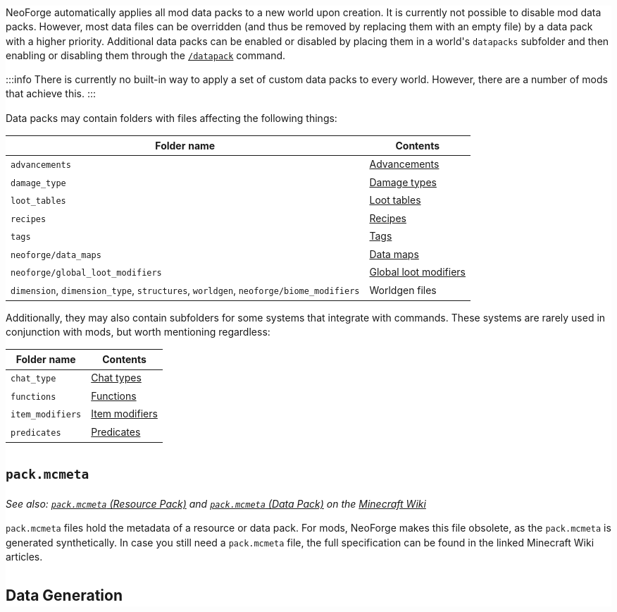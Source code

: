 NeoForge automatically applies all mod data packs to a new world upon creation. It is currently not possible to disable mod data packs. However, most data files can be overridden (and thus be removed by replacing them with an empty file) by a data pack with a higher priority. Additional data packs can be enabled or disabled by placing them in a world's `datapacks` subfolder and then enabling or disabling them through the [`/datapack`][datapackcmd] command.

:::info
There is currently no built-in way to apply a set of custom data packs to every world. However, there are a number of mods that achieve this.
:::

Data packs may contain folders with files affecting the following things:

| Folder name                                                                         | Contents                     |
|-------------------------------------------------------------------------------------|------------------------------|
| `advancements`                                                                      | [Advancements][advancements] |
| `damage_type`                                                                       | [Damage types][damagetypes]  |
| `loot_tables`                                                                       | [Loot tables][loottables]    |
| `recipes`                                                                           | [Recipes][recipes]           |
| `tags`                                                                              | [Tags][tags]                 |
| `neoforge/data_maps`                                                                | [Data maps][datamap]         |
| `neoforge/global_loot_modifiers`                                                    | [Global loot modifiers][glm] |
| `dimension`, `dimension_type`, `structures`, `worldgen`, `neoforge/biome_modifiers` | Worldgen files               |

Additionally, they may also contain subfolders for some systems that integrate with commands. These systems are rarely used in conjunction with mods, but worth mentioning regardless:

| Folder name      | Contents                       |
|------------------|--------------------------------|
| `chat_type`      | [Chat types][chattype]         |
| `functions`      | [Functions][function]          |
| `item_modifiers` | [Item modifiers][itemmodifier] |
| `predicates`     | [Predicates][predicate]        |

## `pack.mcmeta`

_See also: [`pack.mcmeta` (Resource Pack)][packmcmetaresourcepack] and [`pack.mcmeta` (Data Pack)][packmcmetadatapack] on the [Minecraft Wiki][mcwiki]_

`pack.mcmeta` files hold the metadata of a resource or data pack. For mods, NeoForge makes this file obsolete, as the `pack.mcmeta` is generated synthetically. In case you still need a `pack.mcmeta` file, the full specification can be found in the linked Minecraft Wiki articles.

## Data Generation


[advancementprovider]: server/advancements.md#data-generation
[advancements]: server/advancements.md
[blockstateprovider]: client/models/datagen.md#block-model-datagen
[bsfile]: client/models/index.md#blockstate-files
[chattype]: https://minecraft.wiki/w/Chat_type
[damagetypes]: server/damagetypes.md
[datamap]: server/datamaps/index.md
[datamapprovider]: server/datamaps/index.md#data-generation
[datapackcmd]: https://minecraft.wiki/w/Commands/datapack
[datapackprovider]: ../concepts/registries.md#data-generation-for-datapack-registries
[event]: ../concepts/events.md
[eventhandler]: ../concepts/events.md#registering-an-event-handler
[function]: https://minecraft.wiki/w/Function_(Java_Edition)
[glm]: server/glm.md
[glmprovider]: ../datagen/glm.md
[itemmodelprovider]: client/models/datagen.md#item-model-datagen
[itemmodifier]: https://minecraft.wiki/w/Item_modifier
[langprovider]: client/i18n.md#datagen
[lifecycle]: ../concepts/events.md#the-mod-lifecycle
[logicalsides]: ../concepts/sides.md#the-logical-side
[loottableprovider]: ../datagen/loottables.md
[loottables]: server/loottables/index.md
[mcwiki]: https://minecraft.wiki
[mcwikidatapacks]: https://minecraft.wiki/w/Data_pack
[mcwikiresourcepacks]: https://minecraft.wiki/w/Resource_pack
[models]: client/models/index.md
[packmcmeta]: #packmcmeta
[packmcmetadatapack]: https://minecraft.wiki/w/Data_pack#pack.mcmeta
[packmcmetaresourcepack]: https://minecraft.wiki/w/Resource_pack#Contents
[particleprovider]: client/particles.md#datagen
[particles]: client/particles.md
[predicate]: https://minecraft.wiki/w/Predicate
[recipeprovider]: ../datagen/recipes.md
[recipes]: server/recipes/index.md
[sides]: ../concepts/sides.md
[soundprovider]: client/sounds.md#datagen
[sounds]: client/sounds.md
[tags]: server/tags.md
[tagsprovider]: ../datagen/tags.md
[textures]: client/textures.md
[translations]: client/i18n.md#language-files